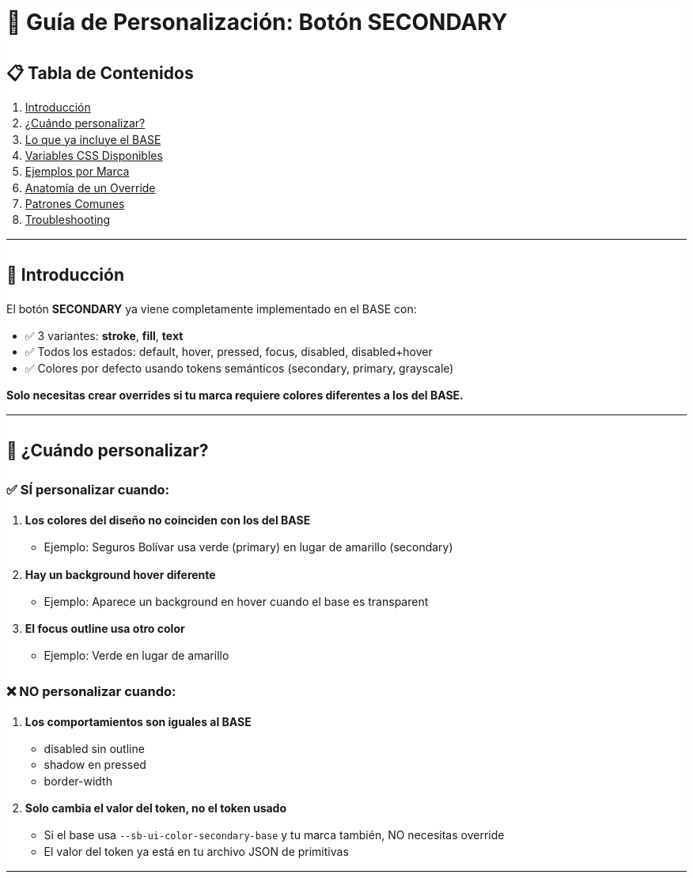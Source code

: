 # 🎨 Guía de Personalización: Botón SECONDARY

## 📋 Tabla de Contenidos

1. [Introducción](#introducción)
2. [¿Cuándo personalizar?](#cuándo-personalizar)
3. [Lo que ya incluye el BASE](#lo-que-ya-incluye-el-base)
4. [Variables CSS Disponibles](#variables-css-disponibles)
5. [Ejemplos por Marca](#ejemplos-por-marca)
6. [Anatomía de un Override](#anatomía-de-un-override)
7. [Patrones Comunes](#patrones-comunes)
8. [Troubleshooting](#troubleshooting)

---

## 🎯 Introducción

El botón **SECONDARY** ya viene completamente implementado en el BASE con:

- ✅ 3 variantes: **stroke**, **fill**, **text**
- ✅ Todos los estados: default, hover, pressed, focus, disabled, disabled+hover
- ✅ Colores por defecto usando tokens semánticos (secondary, primary, grayscale)

**Solo necesitas crear overrides si tu marca requiere colores diferentes a los del BASE.**

---

## 🤔 ¿Cuándo personalizar?

### ✅ SÍ personalizar cuando:

1. **Los colores del diseño no coinciden con los del BASE**
   - Ejemplo: Seguros Bolívar usa verde (primary) en lugar de amarillo (secondary)

2. **Hay un background hover diferente**
   - Ejemplo: Aparece un background en hover cuando el base es transparent

3. **El focus outline usa otro color**
   - Ejemplo: Verde en lugar de amarillo

### ❌ NO personalizar cuando:

1. **Los comportamientos son iguales al BASE**
   - disabled sin outline
   - shadow en pressed
   - border-width

2. **Solo cambia el valor del token, no el token usado**
   - Si el base usa `--sb-ui-color-secondary-base` y tu marca también, NO necesitas override
   - El valor del token ya está en tu archivo JSON de primitivas

---
